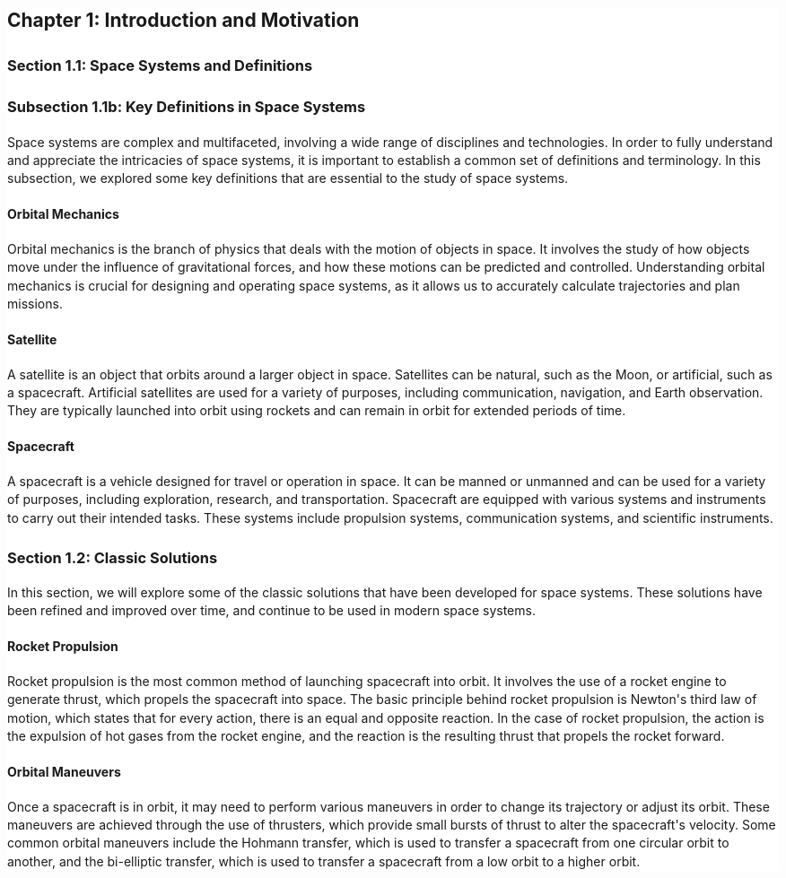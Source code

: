 ## Chapter 1: Introduction and Motivation

### Section 1.1: Space Systems and Definitions

### Subsection 1.1b: Key Definitions in Space Systems

Space systems are complex and multifaceted, involving a wide range of disciplines and technologies. In order to fully understand and appreciate the intricacies of space systems, it is important to establish a common set of definitions and terminology. In this subsection, we explored some key definitions that are essential to the study of space systems.

#### Orbital Mechanics

Orbital mechanics is the branch of physics that deals with the motion of objects in space. It involves the study of how objects move under the influence of gravitational forces, and how these motions can be predicted and controlled. Understanding orbital mechanics is crucial for designing and operating space systems, as it allows us to accurately calculate trajectories and plan missions.

#### Satellite

A satellite is an object that orbits around a larger object in space. Satellites can be natural, such as the Moon, or artificial, such as a spacecraft. Artificial satellites are used for a variety of purposes, including communication, navigation, and Earth observation. They are typically launched into orbit using rockets and can remain in orbit for extended periods of time.

#### Spacecraft

A spacecraft is a vehicle designed for travel or operation in space. It can be manned or unmanned and can be used for a variety of purposes, including exploration, research, and transportation. Spacecraft are equipped with various systems and instruments to carry out their intended tasks. These systems include propulsion systems, communication systems, and scientific instruments.

### Section 1.2: Classic Solutions

In this section, we will explore some of the classic solutions that have been developed for space systems. These solutions have been refined and improved over time, and continue to be used in modern space systems.

#### Rocket Propulsion

Rocket propulsion is the most common method of launching spacecraft into orbit. It involves the use of a rocket engine to generate thrust, which propels the spacecraft into space. The basic principle behind rocket propulsion is Newton's third law of motion, which states that for every action, there is an equal and opposite reaction. In the case of rocket propulsion, the action is the expulsion of hot gases from the rocket engine, and the reaction is the resulting thrust that propels the rocket forward.

#### Orbital Maneuvers

Once a spacecraft is in orbit, it may need to perform various maneuvers in order to change its trajectory or adjust its orbit. These maneuvers are achieved through the use of thrusters, which provide small bursts of thrust to alter the spacecraft's velocity. Some common orbital maneuvers include the Hohmann transfer, which is used to transfer a spacecraft from one circular orbit to another, and the bi-elliptic transfer, which is used to transfer a spacecraft from a low orbit to a higher orbit.
